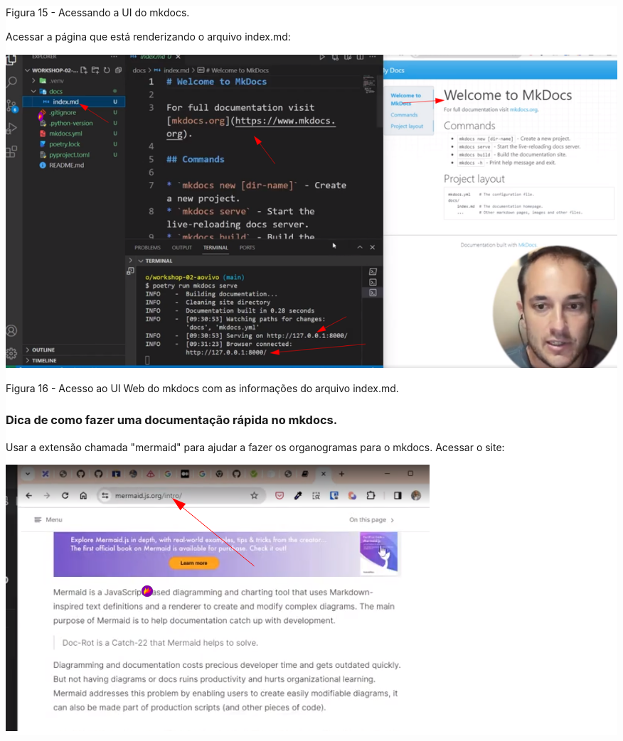 Figura 15 - Acessando a UI do mkdocs.

Acessar a página que está renderizando o arquivo index.md:

![alt text](pic/16image.png)

Figura 16 - Acesso ao UI Web do mkdocs com as informações do arquivo index.md.

### Dica de como fazer uma documentação rápida no mkdocs.

Usar a extensão chamada "mermaid" para ajudar a fazer os organogramas para o mkdocs. Acessar o site:

![alt text](pic/17image.png)
